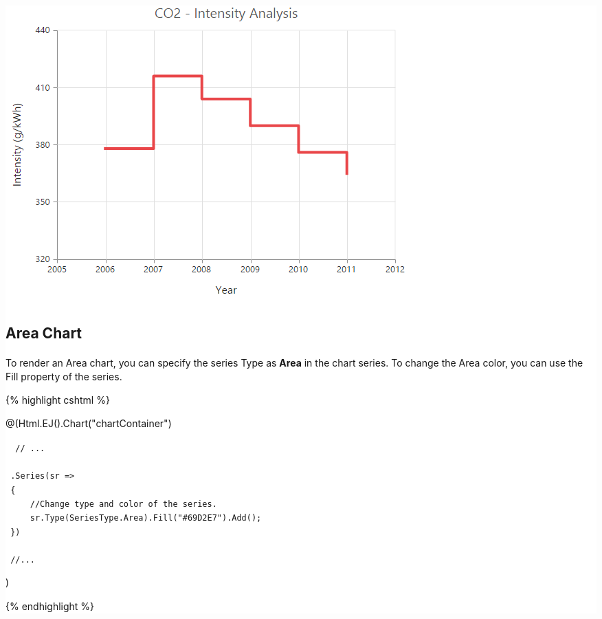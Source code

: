 ![ASPNETMVC Chart Types](Chart-Types_images/Chart-Types_img10.png)


## Area Chart

To render an Area chart, you can specify the series Type as **Area** in the chart series. To change the Area color, you can use the Fill property of the series.

{% highlight cshtml %}


 @(Html.EJ().Chart("chartContainer")

      // ...
    
     .Series(sr =>
     {
         //Change type and color of the series.
         sr.Type(SeriesType.Area).Fill("#69D2E7").Add();
     })
     
     //...
 )


{% endhighlight %}
